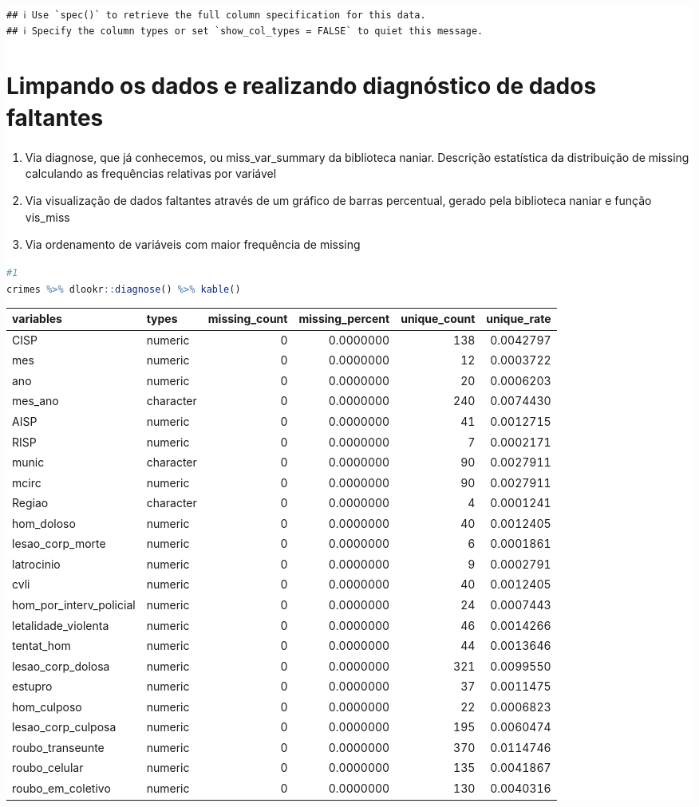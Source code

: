     ## ℹ Use `spec()` to retrieve the full column specification for this data.
    ## ℹ Specify the column types or set `show_col_types = FALSE` to quiet this message.

# Limpando os dados e realizando diagnóstico de dados faltantes

1.  Via diagnose, que já conhecemos, ou miss_var_summary da biblioteca
    naniar. Descrição estatística da distribuição de missing calculando
    as frequências relativas por variável

2.  Via visualização de dados faltantes através de um gráfico de barras
    percentual, gerado pela biblioteca naniar e função vis_miss

3.  Via ordenamento de variáveis com maior frequência de missing

``` r
#1
crimes %>% dlookr::diagnose() %>% kable()
```

| variables | types | missing_count | missing_percent | unique_count | unique_rate |
|:---|:---|---:|---:|---:|---:|
| CISP | numeric | 0 | 0.0000000 | 138 | 0.0042797 |
| mes | numeric | 0 | 0.0000000 | 12 | 0.0003722 |
| ano | numeric | 0 | 0.0000000 | 20 | 0.0006203 |
| mes_ano | character | 0 | 0.0000000 | 240 | 0.0074430 |
| AISP | numeric | 0 | 0.0000000 | 41 | 0.0012715 |
| RISP | numeric | 0 | 0.0000000 | 7 | 0.0002171 |
| munic | character | 0 | 0.0000000 | 90 | 0.0027911 |
| mcirc | numeric | 0 | 0.0000000 | 90 | 0.0027911 |
| Regiao | character | 0 | 0.0000000 | 4 | 0.0001241 |
| hom_doloso | numeric | 0 | 0.0000000 | 40 | 0.0012405 |
| lesao_corp_morte | numeric | 0 | 0.0000000 | 6 | 0.0001861 |
| latrocinio | numeric | 0 | 0.0000000 | 9 | 0.0002791 |
| cvli | numeric | 0 | 0.0000000 | 40 | 0.0012405 |
| hom_por_interv_policial | numeric | 0 | 0.0000000 | 24 | 0.0007443 |
| letalidade_violenta | numeric | 0 | 0.0000000 | 46 | 0.0014266 |
| tentat_hom | numeric | 0 | 0.0000000 | 44 | 0.0013646 |
| lesao_corp_dolosa | numeric | 0 | 0.0000000 | 321 | 0.0099550 |
| estupro | numeric | 0 | 0.0000000 | 37 | 0.0011475 |
| hom_culposo | numeric | 0 | 0.0000000 | 22 | 0.0006823 |
| lesao_corp_culposa | numeric | 0 | 0.0000000 | 195 | 0.0060474 |
| roubo_transeunte | numeric | 0 | 0.0000000 | 370 | 0.0114746 |
| roubo_celular | numeric | 0 | 0.0000000 | 135 | 0.0041867 |
| roubo_em_coletivo | numeric | 0 | 0.0000000 | 130 | 0.0040316 |